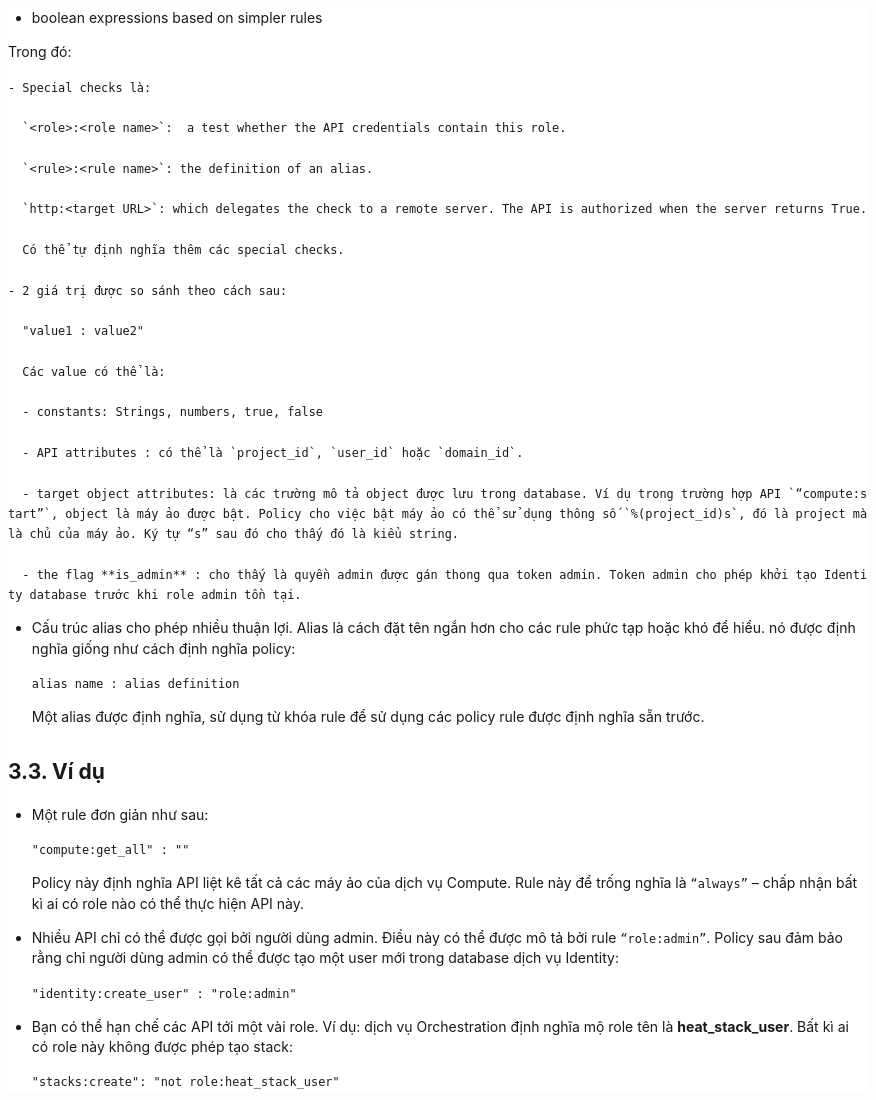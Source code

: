   -	boolean expressions based on simpler rules

  Trong đó: 

    - Special checks là:
    
      `<role>:<role name>`:  a test whether the API credentials contain this role.

      `<rule>:<rule name>`: the definition of an alias.

      `http:<target URL>`: which delegates the check to a remote server. The API is authorized when the server returns True.

      Có thể tự định nghĩa thêm các special checks.

    - 2 giá trị được so sánh theo cách sau:

      "value1 : value2"

      Các value có thể là:
    
      -	constants: Strings, numbers, true, false

      -	API attributes : có thể là `project_id`, `user_id` hoặc `domain_id`.
    
      -	target object attributes: là các trường mô tả object được lưu trong database. Ví dụ trong trường hợp API `“compute:start”`, object là máy ảo được bật. Policy cho việc bật máy ảo có thể sử dụng thông số `%(project_id)s`, đó là project mà là chủ của máy ảo. Ký tự “s” sau đó cho thấy đó là kiểu string.

      -	the flag **is_admin** : cho thấy là quyền admin được gán thong qua token admin. Token admin cho phép khởi tạo Identity database trước khi role admin tồn tại. 

- Cấu trúc alias cho phép nhiều thuận lợi. Alias là cách đặt tên ngắn hơn cho các rule phức tạp hoặc khó để hiểu. nó được định nghĩa giống như cách định nghĩa policy:

  `alias name : alias definition`

  Một alias được định nghĩa, sử dụng từ khóa rule để sử dụng các policy rule được định nghĩa sẵn trước.

<a name = "3.3"></a>
## 3.3. Ví dụ

-	Một rule đơn giản như sau:

    `"compute:get_all" : ""`

    Policy này định nghĩa API liệt kê tất cả các máy ảo của dịch vụ Compute. Rule này để trống nghĩa là `“always”` – chấp nhận bất kì ai có role nào có thể thực hiện API này.

-	Nhiều API chỉ có thể được gọi bởi người dùng admin. Điều này có thể được mô tả bởi rule `“role:admin”`. Policy sau đảm bảo rằng chỉ người dùng admin có thể được tạo một user mới trong database dịch vụ Identity:

    `"identity:create_user" : "role:admin"`

-	Bạn có thể hạn chế các API tới một vài role. Ví dụ: dịch vụ Orchestration định nghĩa mộ role tên là **heat_stack_user**. Bất kì ai có role này không được phép tạo stack: 

    `"stacks:create": "not role:heat_stack_user"`
